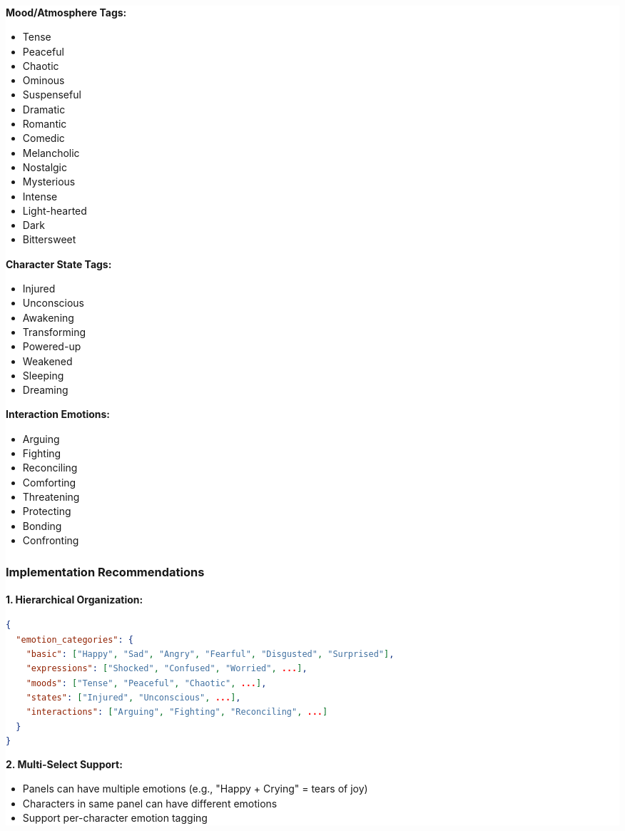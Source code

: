 **Mood/Atmosphere Tags:**
- Tense
- Peaceful
- Chaotic
- Ominous
- Suspenseful
- Dramatic
- Romantic
- Comedic
- Melancholic
- Nostalgic
- Mysterious
- Intense
- Light-hearted
- Dark
- Bittersweet

**Character State Tags:**
- Injured
- Unconscious
- Awakening
- Transforming
- Powered-up
- Weakened
- Sleeping
- Dreaming

**Interaction Emotions:**
- Arguing
- Fighting
- Reconciling
- Comforting
- Threatening
- Protecting
- Bonding
- Confronting

### Implementation Recommendations

**1. Hierarchical Organization:**
```json
{
  "emotion_categories": {
    "basic": ["Happy", "Sad", "Angry", "Fearful", "Disgusted", "Surprised"],
    "expressions": ["Shocked", "Confused", "Worried", ...],
    "moods": ["Tense", "Peaceful", "Chaotic", ...],
    "states": ["Injured", "Unconscious", ...],
    "interactions": ["Arguing", "Fighting", "Reconciling", ...]
  }
}
```

**2. Multi-Select Support:**
- Panels can have multiple emotions (e.g., "Happy + Crying" = tears of joy)
- Characters in same panel can have different emotions
- Support per-character emotion tagging
